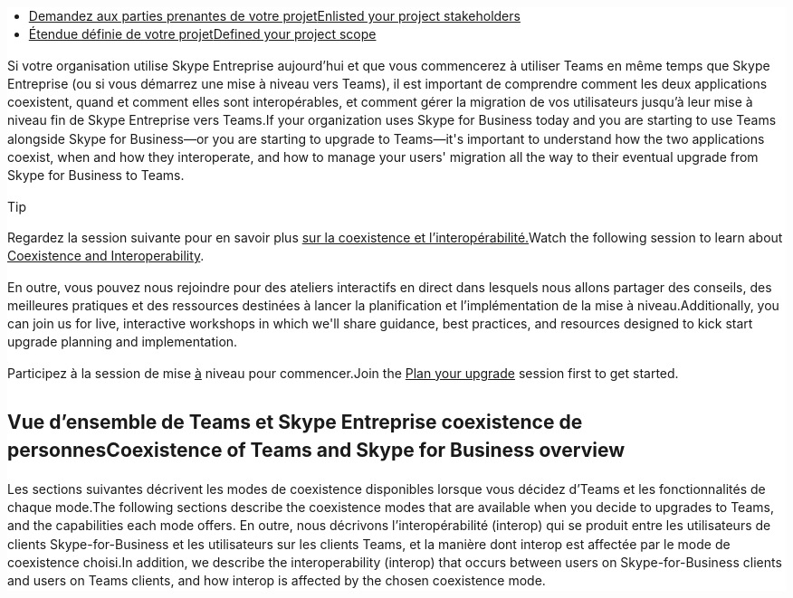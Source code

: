 - [<span data-ttu-id="4ae32-108">Demandez aux parties prenantes de votre projet</span><span class="sxs-lookup"><span data-stu-id="4ae32-108">Enlisted your project stakeholders</span></span>](upgrade-enlist-stakeholders.md)
- [<span data-ttu-id="4ae32-109">Étendue définie de votre projet</span><span class="sxs-lookup"><span data-stu-id="4ae32-109">Defined your project scope</span></span>](./upgrade-define-project-scope.md)

<span data-ttu-id="4ae32-110">Si votre organisation utilise Skype Entreprise aujourd’hui et que vous commencerez à utiliser Teams en même temps que Skype Entreprise (ou si vous démarrez une mise à niveau vers Teams), il est important de comprendre comment les deux applications coexistent, quand et comment elles sont interopérables, et comment gérer la migration de vos utilisateurs jusqu’à leur mise à niveau fin de Skype Entreprise vers Teams.</span><span class="sxs-lookup"><span data-stu-id="4ae32-110">If your organization uses Skype for Business today and you are starting to use Teams alongside Skype for Business—or you are starting to upgrade to Teams—it's important to understand how the two applications coexist, when and how they interoperate, and how to manage your users' migration all the way to their eventual upgrade from Skype for Business to Teams.</span></span>

> [!Tip]
> <span data-ttu-id="4ae32-111">Regardez la session suivante pour en savoir plus [sur la coexistence et l’interopérabilité.](https://aka.ms/teams-upgrade-coexistence-interop)</span><span class="sxs-lookup"><span data-stu-id="4ae32-111">Watch the following session to learn about [Coexistence and Interoperability](https://aka.ms/teams-upgrade-coexistence-interop).</span></span>
>
> <span data-ttu-id="4ae32-112">En outre, vous pouvez nous rejoindre pour des ateliers interactifs en direct dans lesquels nous allons partager des conseils, des meilleures pratiques et des ressources destinées à lancer la planification et l’implémentation de la mise à niveau.</span><span class="sxs-lookup"><span data-stu-id="4ae32-112">Additionally, you can join us for live, interactive workshops in which we'll share guidance, best practices, and resources designed to kick start upgrade planning and implementation.</span></span>
>
> <span data-ttu-id="4ae32-113">Participez à la session de mise [à](./upgrade-workshops-landing-page.yml) niveau pour commencer.</span><span class="sxs-lookup"><span data-stu-id="4ae32-113">Join the [Plan your upgrade](./upgrade-workshops-landing-page.yml) session first to get started.</span></span>

## <a name="coexistence-of-teams-and-skype-for-business-overview"></a><span data-ttu-id="4ae32-114">Vue d’ensemble de Teams et Skype Entreprise coexistence de personnes</span><span class="sxs-lookup"><span data-stu-id="4ae32-114">Coexistence of Teams and Skype for Business overview</span></span>

<span data-ttu-id="4ae32-115">Les sections suivantes décrivent les modes de coexistence disponibles lorsque vous décidez d’Teams et les fonctionnalités de chaque mode.</span><span class="sxs-lookup"><span data-stu-id="4ae32-115">The following sections describe the coexistence modes that are available when you decide to upgrades to Teams, and the capabilities each mode offers.</span></span> <span data-ttu-id="4ae32-116">En outre, nous décrivons l’interopérabilité (interop) qui se produit entre les utilisateurs de clients Skype-for-Business et les utilisateurs sur les clients Teams, et la manière dont interop est affectée par le mode de coexistence choisi.</span><span class="sxs-lookup"><span data-stu-id="4ae32-116">In addition, we describe the interoperability (interop) that occurs between users on Skype-for-Business clients and users on Teams clients, and how interop is affected by the chosen coexistence mode.</span></span>
